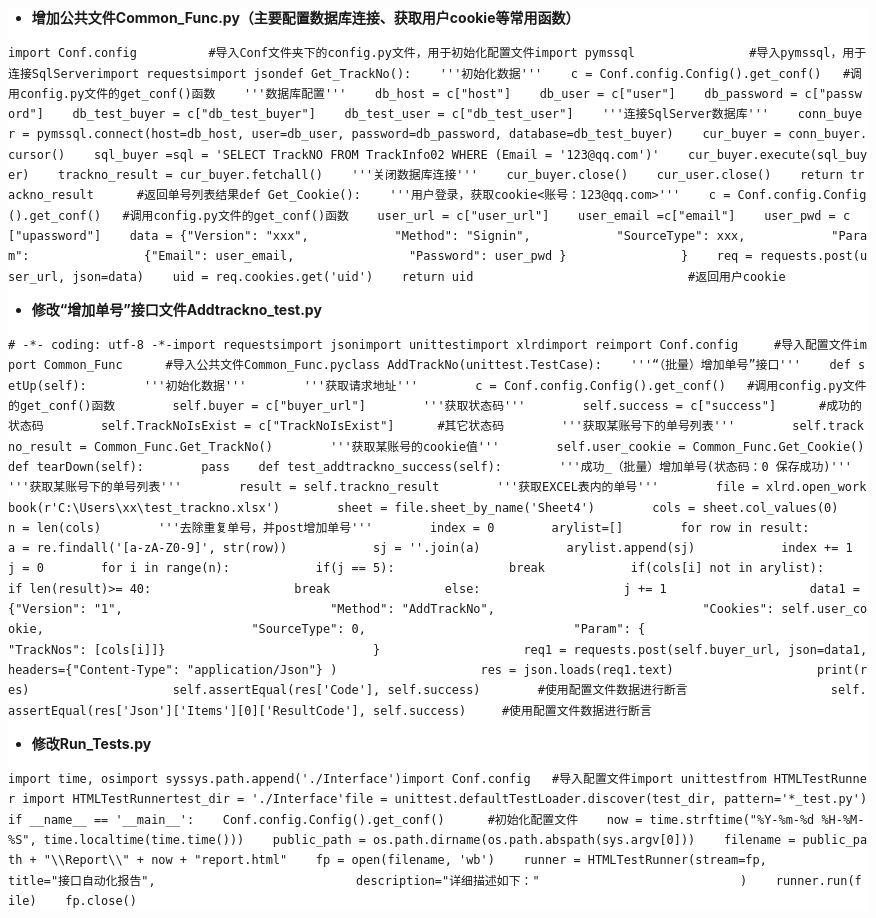*   **增加公共文件Common_Func.py（主要配置数据库连接、获取用户cookie等常用函数）**

```
import Conf.config          #导入Conf文件夹下的config.py文件，用于初始化配置文件import pymssql                #导入pymssql，用于连接SqlServerimport requestsimport jsondef Get_TrackNo():    '''初始化数据'''    c = Conf.config.Config().get_conf()   #调用config.py文件的get_conf()函数    '''数据库配置'''    db_host = c["host"]    db_user = c["user"]    db_password = c["password"]    db_test_buyer = c["db_test_buyer"]    db_test_user = c["db_test_user"]    '''连接SqlServer数据库'''    conn_buyer = pymssql.connect(host=db_host, user=db_user, password=db_password, database=db_test_buyer)    cur_buyer = conn_buyer.cursor()    sql_buyer =sql = 'SELECT TrackNO FROM TrackInfo02 WHERE (Email = '123@qq.com')'    cur_buyer.execute(sql_buyer)    trackno_result = cur_buyer.fetchall()    '''关闭数据库连接'''    cur_buyer.close()    cur_user.close()    return trackno_result      #返回单号列表结果def Get_Cookie():    '''用户登录，获取cookie<账号：123@qq.com>'''    c = Conf.config.Config().get_conf()   #调用config.py文件的get_conf()函数    user_url = c["user_url"]    user_email =c["email"]    user_pwd = c["upassword"]    data = {"Version": "xxx",            "Method": "Signin",            "SourceType": xxx,            "Param":                {"Email": user_email,                "Password": user_pwd }                }    req = requests.post(user_url, json=data)    uid = req.cookies.get('uid')    return uid                              #返回用户cookie
```

*   **修改“增加单号”接口文件Addtrackno_test.py**

```
# -*- coding: utf-8 -*-import requestsimport jsonimport unittestimport xlrdimport reimport Conf.config     #导入配置文件import Common_Func      #导入公共文件Common_Func.pyclass AddTrackNo(unittest.TestCase):    '''“（批量）增加单号”接口'''    def setUp(self):        '''初始化数据'''        '''获取请求地址'''        c = Conf.config.Config().get_conf()   #调用config.py文件的get_conf()函数        self.buyer = c["buyer_url"]        '''获取状态码'''        self.success = c["success"]      #成功的状态码        self.TrackNoIsExist = c["TrackNoIsExist"]      #其它状态码        '''获取某账号下的单号列表'''        self.trackno_result = Common_Func.Get_TrackNo()        '''获取某账号的cookie值'''        self.user_cookie = Common_Func.Get_Cookie()    def tearDown(self):        pass    def test_addtrackno_success(self):        '''成功_（批量）增加单号(状态码：0 保存成功)'''        '''获取某账号下的单号列表'''        result = self.trackno_result        '''获取EXCEL表内的单号'''        file = xlrd.open_workbook(r'C:\Users\xx\test_trackno.xlsx')        sheet = file.sheet_by_name('Sheet4')        cols = sheet.col_values(0)        n = len(cols)        '''去除重复单号，并post增加单号'''        index = 0        arylist=[]        for row in result:            a = re.findall('[a-zA-Z0-9]', str(row))            sj = ''.join(a)            arylist.append(sj)            index += 1        j = 0        for i in range(n):            if(j == 5):                break            if(cols[i] not in arylist):                if len(result)>= 40:                    break                else:                    j += 1                    data1 = {"Version": "1",                             "Method": "AddTrackNo",                             "Cookies": self.user_cookie,                             "SourceType": 0,                             "Param": {                                "TrackNos": [cols[i]]}                             }                    req1 = requests.post(self.buyer_url, json=data1, headers={"Content-Type": "application/Json"} )                    res = json.loads(req1.text)                    print(res)                    self.assertEqual(res['Code'], self.success)        #使用配置文件数据进行断言                    self.assertEqual(res['Json']['Items'][0]['ResultCode'], self.success)     #使用配置文件数据进行断言
```

*   **修改Run_Tests.py**

```
import time, osimport syssys.path.append('./Interface')import Conf.config   #导入配置文件import unittestfrom HTMLTestRunner import HTMLTestRunnertest_dir = './Interface'file = unittest.defaultTestLoader.discover(test_dir, pattern='*_test.py')if __name__ == '__main__':    Conf.config.Config().get_conf()      #初始化配置文件    now = time.strftime("%Y-%m-%d %H-%M-%S", time.localtime(time.time()))    public_path = os.path.dirname(os.path.abspath(sys.argv[0]))    filename = public_path + "\\Report\\" + now + "report.html"    fp = open(filename, 'wb')    runner = HTMLTestRunner(stream=fp,                            title="接口自动化报告",                            description="详细描述如下："                            )    runner.run(file)    fp.close()
```
